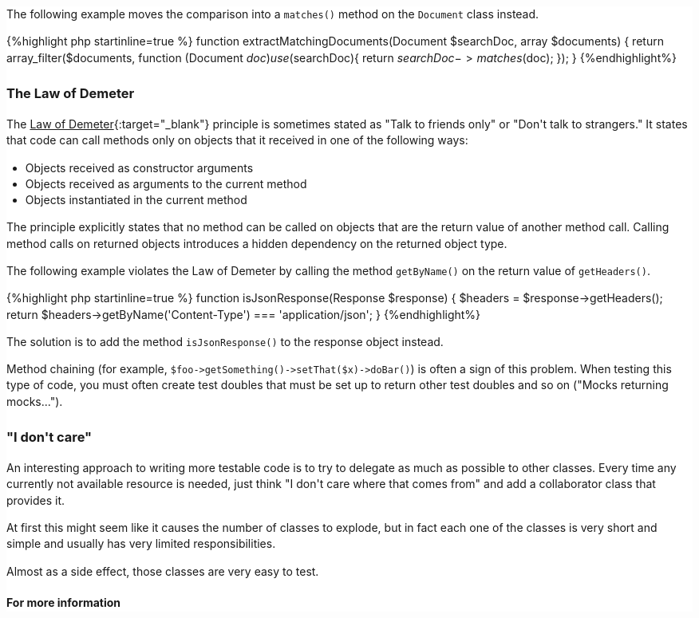 The following example moves the comparison into a `matches()` method on the `Document` class instead.

{%highlight php startinline=true %}
function extractMatchingDocuments(Document $searchDoc, array $documents)
{
    return array_filter($documents, function (Document $doc) use ($searchDoc){
        return $searchDoc->matches($doc);
    });
}
{%endhighlight%}

### The Law of Demeter

The [Law of Demeter](https://en.wikipedia.org/wiki/Law_of_Demeter){:target="_blank"} principle is sometimes stated as "Talk to friends only" or "Don't talk to strangers." It states that code can call methods only on objects that it received in one of the following ways:

* Objects received as constructor arguments
* Objects received as arguments to the current method
* Objects instantiated in the current method

The principle explicitly states that no method can be called on objects that are the return value of another method call. Calling method calls on returned objects introduces a hidden dependency on the returned object type.

The following example violates the Law of Demeter by calling the method `getByName()` on the return value of `getHeaders()`.

{%highlight php startinline=true %}
function isJsonResponse(Response $response)
{
    $headers = $response->getHeaders();
    return $headers->getByName('Content-Type') === 'application/json';
}
{%endhighlight%}

The solution is to add the method `isJsonResponse()` to the response object instead.

Method chaining (for example, `$foo->getSomething()->setThat($x)->doBar()`) is often a sign of this problem. When testing this type of code, you must often create test doubles that must be set up to return other test doubles and so on ("Mocks returning mocks...").

### "I don't care"

An interesting approach to writing more testable code is to try to delegate as much as possible to other classes. Every time any currently not available resource is needed, just think "I don't care where that comes from" and add a collaborator class that provides it.  

At first this might seem like it causes the number of classes to explode, but in fact each one of the classes is very short and simple and usually has very limited responsibilities.  

Almost as a side effect, those classes are very easy to test.

#### For more information

